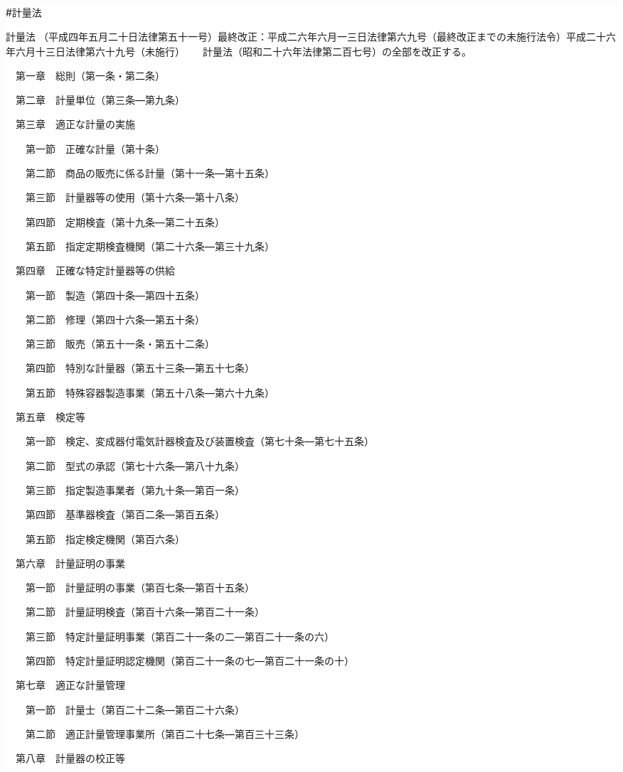 #計量法



計量法
（平成四年五月二十日法律第五十一号）最終改正：平成二六年六月一三日法律第六九号（最終改正までの未施行法令）平成二十六年六月十三日法律第六十九号（未施行）　
　計量法（昭和二十六年法律第二百七号）の全部を改正する。

　第一章　総則（第一条・第二条）

　第二章　計量単位（第三条—第九条）

　第三章　適正な計量の実施

　　第一節　正確な計量（第十条）

　　第二節　商品の販売に係る計量（第十一条—第十五条）

　　第三節　計量器等の使用（第十六条—第十八条）

　　第四節　定期検査（第十九条—第二十五条）

　　第五節　指定定期検査機関（第二十六条—第三十九条）

　第四章　正確な特定計量器等の供給

　　第一節　製造（第四十条—第四十五条）

　　第二節　修理（第四十六条—第五十条）

　　第三節　販売（第五十一条・第五十二条）

　　第四節　特別な計量器（第五十三条—第五十七条）

　　第五節　特殊容器製造事業（第五十八条—第六十九条）

　第五章　検定等

　　第一節　検定、変成器付電気計器検査及び装置検査（第七十条—第七十五条）

　　第二節　型式の承認（第七十六条—第八十九条）

　　第三節　指定製造事業者（第九十条—第百一条）

　　第四節　基準器検査（第百二条—第百五条）

　　第五節　指定検定機関（第百六条）

　第六章　計量証明の事業

　　第一節　計量証明の事業（第百七条—第百十五条）

　　第二節　計量証明検査（第百十六条—第百二十一条）

　　第三節　特定計量証明事業（第百二十一条の二—第百二十一条の六）

　　第四節　特定計量証明認定機関（第百二十一条の七—第百二十一条の十） 

　第七章　適正な計量管理

　　第一節　計量士（第百二十二条—第百二十六条）

　　第二節　適正計量管理事業所（第百二十七条—第百三十三条）

　第八章　計量器の校正等
